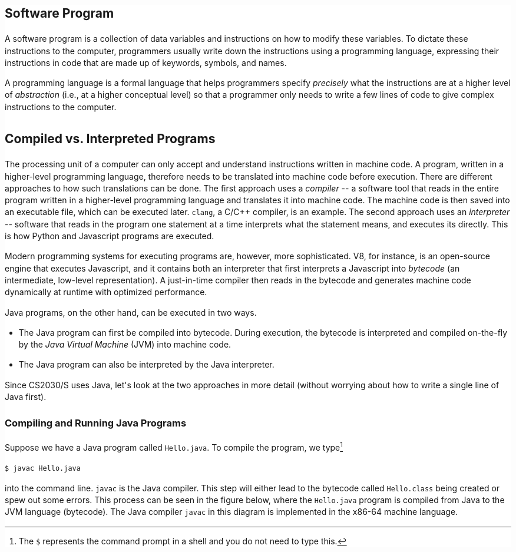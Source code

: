 ## Software Program

A software program is a collection of data variables and instructions on how to modify these variables.  To dictate these instructions to the computer, programmers usually write down the instructions using a programming language, expressing their instructions in code that are made up of keywords, symbols, and names.  

A programming language is a formal language that helps programmers specify _precisely_ what the instructions are at a higher level of _abstraction_ (i.e., at a higher conceptual level) so that a programmer only needs to write a few lines of code to give complex instructions to the computer.  


## Compiled vs. Interpreted Programs

The processing unit of a computer can only accept and understand instructions written in machine code.  A program, written in a higher-level programming language, therefore needs to be translated into machine code before execution.  There are different approaches to how such translations can be done.  The first approach uses a _compiler_ -- a software tool that reads in the entire program written in a higher-level programming language and translates it into machine code.  The machine code is then saved into an executable file, which can be executed later.  `clang`, a C/C++ compiler, is an example.  The second approach uses an _interpreter_ -- software that reads in the program one statement at a time interprets what the statement means, and executes its directly.   This is how Python and Javascript programs are executed. 

Modern programming systems for executing programs are, however, more sophisticated.  V8, for instance, is an open-source engine that executes Javascript, and it contains both an interpreter that first interprets a Javascript into _bytecode_ (an intermediate, low-level representation).  A just-in-time compiler then reads in the bytecode and generates machine code dynamically at runtime with optimized performance. 

Java programs, on the other hand, can be executed in two ways.  

- The Java program can first be compiled into bytecode.  During execution, the bytecode is interpreted and compiled on-the-fly by the _Java Virtual Machine_ (JVM) into machine code.

- The Java program can also be interpreted by the Java interpreter.

Since CS2030/S uses Java, let's look at the two approaches in more detail (without worrying about how to write a single line of Java first).

### Compiling and Running Java Programs

Suppose we have a Java program called `Hello.java`.  To compile the program, we type[^1]
```
$ javac Hello.java
```
into the command line.  `javac` is the Java compiler.  This step will either lead to the bytecode called `Hello.class` being created or spew out some errors.  This process can be seen in the figure below, where the `Hello.java` program is compiled from Java to the JVM language (bytecode). The Java compiler `javac` in this diagram is implemented in the x86-64 machine language.


[^1]: The `$` represents the command prompt in a shell and you do not need to type this.
[^2]: To add to the confusion, Java 11 introduces a shortcut where we can run `java Hello.java` directly.  This command causes `Hello.java` to be compiled and executed in a single step.  We won't do this in CS2030/S (i) to avoid confusion and (ii) to show you the steps explicitly.
[^3]: Such a program is called REPL (Read-Evaluate-Print in a Loop) for short.